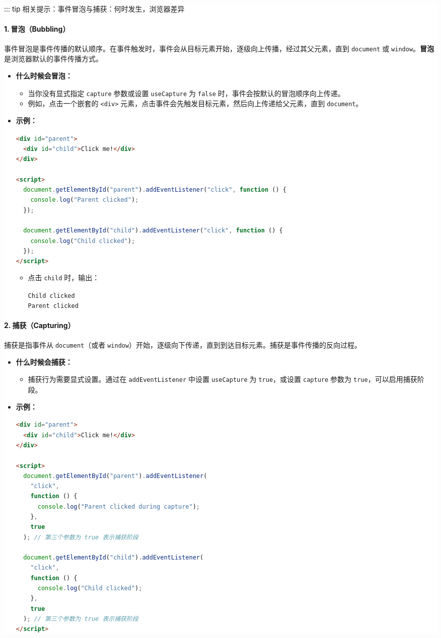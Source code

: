 ::: tip 相关提示：事件冒泡与捕获：何时发生，浏览器差异

#### 1. **冒泡（Bubbling）**

事件冒泡是事件传播的默认顺序。在事件触发时，事件会从目标元素开始，逐级向上传播，经过其父元素，直到 `document` 或 `window`。**冒泡**是浏览器默认的事件传播方式。

- **什么时候会冒泡：**

  - 当你没有显式指定 `capture` 参数或设置 `useCapture` 为 `false` 时，事件会按默认的冒泡顺序向上传递。
  - 例如，点击一个嵌套的 `<div>` 元素，点击事件会先触发目标元素，然后向上传递给父元素，直到 `document`。

- **示例：**

  ```html
  <div id="parent">
    <div id="child">Click me!</div>
  </div>

  <script>
    document.getElementById("parent").addEventListener("click", function () {
      console.log("Parent clicked");
    });

    document.getElementById("child").addEventListener("click", function () {
      console.log("Child clicked");
    });
  </script>
  ```

  - 点击 `child` 时，输出：
    ```
    Child clicked
    Parent clicked
    ```

#### 2. **捕获（Capturing）**

捕获是指事件从 `document`（或者 `window`）开始，逐级向下传递，直到到达目标元素。捕获是事件传播的反向过程。

- **什么时候会捕获：**

  - 捕获行为需要显式设置。通过在 `addEventListener` 中设置 `useCapture` 为 `true`，或设置 `capture` 参数为 `true`，可以启用捕获阶段。

- **示例：**

  ```html
  <div id="parent">
    <div id="child">Click me!</div>
  </div>

  <script>
    document.getElementById("parent").addEventListener(
      "click",
      function () {
        console.log("Parent clicked during capture");
      },
      true
    ); // 第三个参数为 true 表示捕获阶段

    document.getElementById("child").addEventListener(
      "click",
      function () {
        console.log("Child clicked");
      },
      true
    ); // 第三个参数为 true 表示捕获阶段
  </script>
  ```
